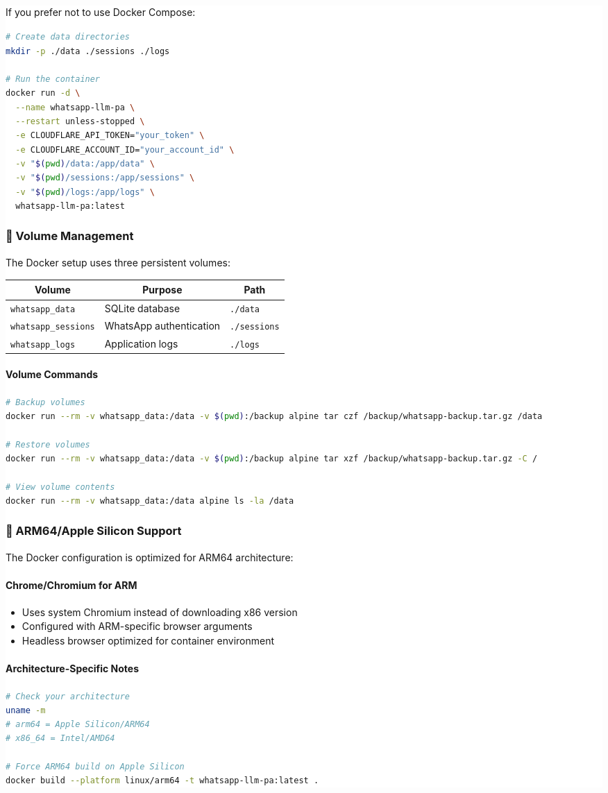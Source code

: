 If you prefer not to use Docker Compose:

```bash
# Create data directories
mkdir -p ./data ./sessions ./logs

# Run the container
docker run -d \
  --name whatsapp-llm-pa \
  --restart unless-stopped \
  -e CLOUDFLARE_API_TOKEN="your_token" \
  -e CLOUDFLARE_ACCOUNT_ID="your_account_id" \
  -v "$(pwd)/data:/app/data" \
  -v "$(pwd)/sessions:/app/sessions" \
  -v "$(pwd)/logs:/app/logs" \
  whatsapp-llm-pa:latest
```

### 📁 Volume Management

The Docker setup uses three persistent volumes:

| Volume | Purpose | Path |
|--------|---------|------|
| `whatsapp_data` | SQLite database | `./data` |
| `whatsapp_sessions` | WhatsApp authentication | `./sessions` |
| `whatsapp_logs` | Application logs | `./logs` |

#### Volume Commands
```bash
# Backup volumes
docker run --rm -v whatsapp_data:/data -v $(pwd):/backup alpine tar czf /backup/whatsapp-backup.tar.gz /data

# Restore volumes
docker run --rm -v whatsapp_data:/data -v $(pwd):/backup alpine tar xzf /backup/whatsapp-backup.tar.gz -C /

# View volume contents
docker run --rm -v whatsapp_data:/data alpine ls -la /data
```

### 🍎 ARM64/Apple Silicon Support

The Docker configuration is optimized for ARM64 architecture:

#### Chrome/Chromium for ARM
- Uses system Chromium instead of downloading x86 version
- Configured with ARM-specific browser arguments
- Headless browser optimized for container environment

#### Architecture-Specific Notes
```bash
# Check your architecture
uname -m
# arm64 = Apple Silicon/ARM64
# x86_64 = Intel/AMD64

# Force ARM64 build on Apple Silicon
docker build --platform linux/arm64 -t whatsapp-llm-pa:latest .
```
